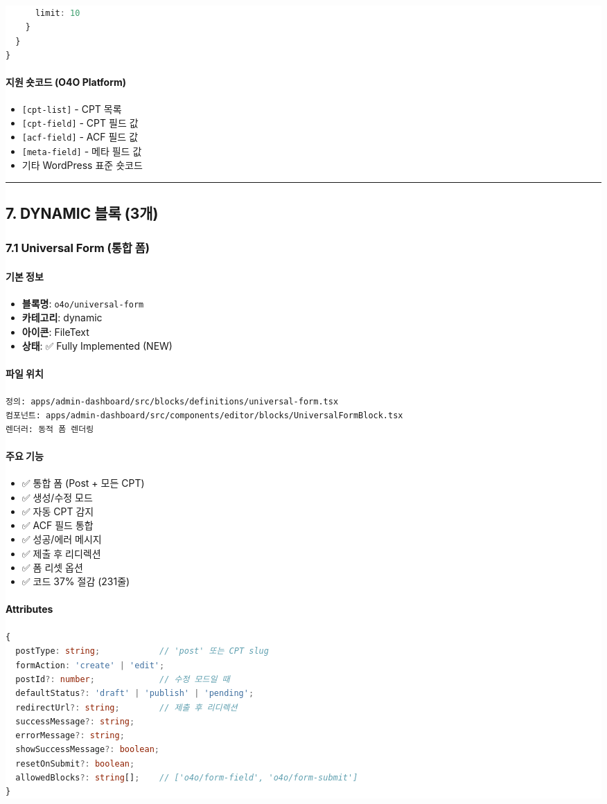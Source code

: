 ```typescript
      limit: 10
    }
  }
}
```

#### 지원 숏코드 (O4O Platform)
- `[cpt-list]` - CPT 목록
- `[cpt-field]` - CPT 필드 값
- `[acf-field]` - ACF 필드 값
- `[meta-field]` - 메타 필드 값
- 기타 WordPress 표준 숏코드

---

## 7. DYNAMIC 블록 (3개)

### 7.1 Universal Form (통합 폼)

#### 기본 정보
- **블록명**: `o4o/universal-form`
- **카테고리**: dynamic
- **아이콘**: FileText
- **상태**: ✅ Fully Implemented (NEW)

#### 파일 위치
```
정의: apps/admin-dashboard/src/blocks/definitions/universal-form.tsx
컴포넌트: apps/admin-dashboard/src/components/editor/blocks/UniversalFormBlock.tsx
렌더러: 동적 폼 렌더링
```

#### 주요 기능
- ✅ 통합 폼 (Post + 모든 CPT)
- ✅ 생성/수정 모드
- ✅ 자동 CPT 감지
- ✅ ACF 필드 통합
- ✅ 성공/에러 메시지
- ✅ 제출 후 리디렉션
- ✅ 폼 리셋 옵션
- ✅ 코드 37% 절감 (231줄)

#### Attributes
```typescript
{
  postType: string;            // 'post' 또는 CPT slug
  formAction: 'create' | 'edit';
  postId?: number;             // 수정 모드일 때
  defaultStatus?: 'draft' | 'publish' | 'pending';
  redirectUrl?: string;        // 제출 후 리디렉션
  successMessage?: string;
  errorMessage?: string;
  showSuccessMessage?: boolean;
  resetOnSubmit?: boolean;
  allowedBlocks?: string[];    // ['o4o/form-field', 'o4o/form-submit']
}
```
